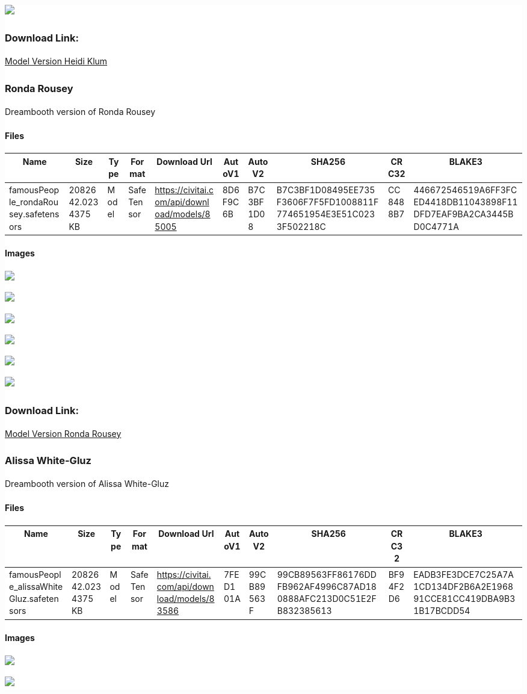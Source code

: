 <p><img src="https://image.civitai.com/xG1nkqKTMzGDvpLrqFT7WA/26259ab8-93a2-461f-96df-b50be38e036e/width=450/985552.jpeg" /></p>

### Download Link:

[Model Version Heidi Klum](https://civitai.com/api/download/models/86518)

### Ronda Rousey

<p>Dreambooth version of Ronda Rousey</p>

#### Files

| Name | Size | Type | Format | Download Url | AutoV1 | AutoV2 | SHA256 | CRC32 | BLAKE3 |
| --- | --- | --- | --- | --- | --- | --- | --- | --- | --- |
| famousPeople_rondaRousey.safetensors | 2082642.0234375 KB | Model | SafeTensor | https://civitai.com/api/download/models/85005 | 8D6F9C6B | B7C3BF1D08 | B7C3BF1D08495EE735F3606F7F5FD1008811F774651954E3E51C0233F502218C | CC8488B7 | 446672546519A6FF3FCED4418DB11043898F11DFD7EAF9BA2CA3445BD0C4771A |

#### Images

<p><img src="https://image.civitai.com/xG1nkqKTMzGDvpLrqFT7WA/e3d74dc4-5064-4cad-83ea-02899537eeef/width=450/961215.jpeg" /></p>

<p><img src="https://image.civitai.com/xG1nkqKTMzGDvpLrqFT7WA/f63152ba-65dc-4239-a4ef-84b6a8216099/width=450/961217.jpeg" /></p>

<p><img src="https://image.civitai.com/xG1nkqKTMzGDvpLrqFT7WA/9a39e331-696f-49d8-b31c-be017d995913/width=450/961216.jpeg" /></p>

<p><img src="https://image.civitai.com/xG1nkqKTMzGDvpLrqFT7WA/4a5eddb2-f8a1-4ee0-b871-10e575136ef6/width=450/961213.jpeg" /></p>

<p><img src="https://image.civitai.com/xG1nkqKTMzGDvpLrqFT7WA/34a011c6-830e-4333-8cb9-f1c0adc421ee/width=450/961214.jpeg" /></p>

<p><img src="https://image.civitai.com/xG1nkqKTMzGDvpLrqFT7WA/277f017c-cf36-46a0-8281-e604803df024/width=450/961218.jpeg" /></p>

### Download Link:

[Model Version Ronda Rousey](https://civitai.com/api/download/models/85005)

### Alissa White-Gluz

<p>Dreambooth version of Alissa White-Gluz</p>

#### Files

| Name | Size | Type | Format | Download Url | AutoV1 | AutoV2 | SHA256 | CRC32 | BLAKE3 |
| --- | --- | --- | --- | --- | --- | --- | --- | --- | --- |
| famousPeople_alissaWhiteGluz.safetensors | 2082642.0234375 KB | Model | SafeTensor | https://civitai.com/api/download/models/83586 | 7FED101A | 99CB89563F | 99CB89563FF86176DDFB962AF4996C87AD180888AFC213D0C51E2FB832385613 | BF94F2D6 | EADB3FE3DCE7C25A7A1CD134DF2B6A2E196891CCE81CC419DBA9B31B17BCDD54 |

#### Images

<p><img src="https://image.civitai.com/xG1nkqKTMzGDvpLrqFT7WA/076b5b09-9e40-4726-9b7c-b76290bf1f2a/width=450/943158.jpeg" /></p>

<p><img src="https://image.civitai.com/xG1nkqKTMzGDvpLrqFT7WA/be66e19c-b86f-4204-a3b7-910d7c22830c/width=450/943156.jpeg" /></p>
